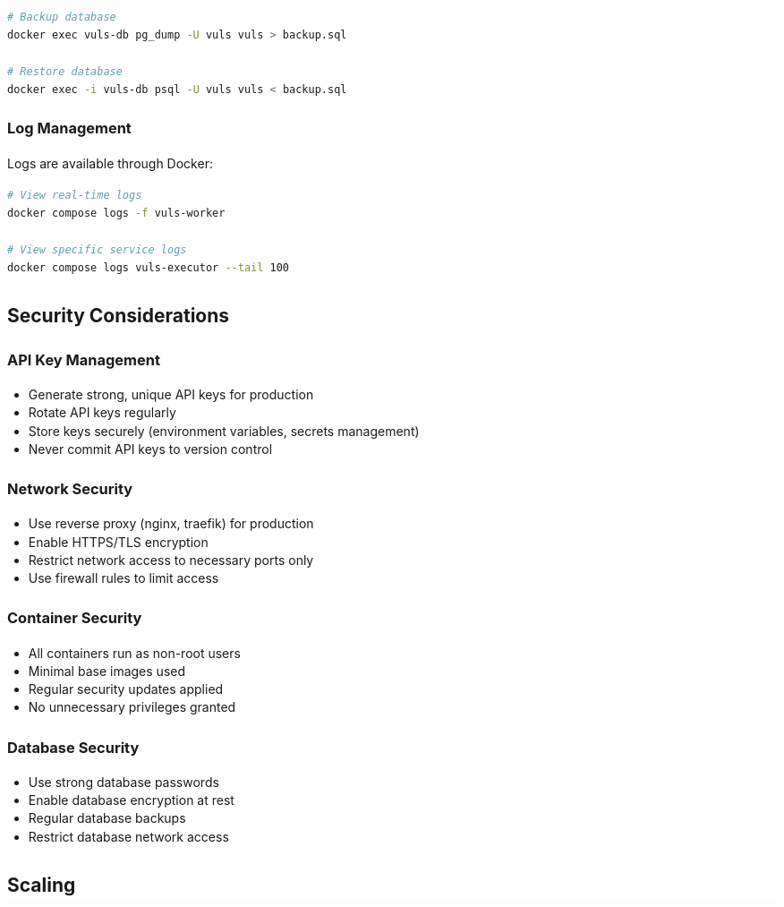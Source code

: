 ```bash
# Backup database
docker exec vuls-db pg_dump -U vuls vuls > backup.sql

# Restore database
docker exec -i vuls-db psql -U vuls vuls < backup.sql
```

### Log Management

Logs are available through Docker:

```bash
# View real-time logs
docker compose logs -f vuls-worker

# View specific service logs
docker compose logs vuls-executor --tail 100
```

## Security Considerations

### API Key Management

- Generate strong, unique API keys for production
- Rotate API keys regularly
- Store keys securely (environment variables, secrets management)
- Never commit API keys to version control

### Network Security

- Use reverse proxy (nginx, traefik) for production
- Enable HTTPS/TLS encryption
- Restrict network access to necessary ports only
- Use firewall rules to limit access

### Container Security

- All containers run as non-root users
- Minimal base images used
- Regular security updates applied
- No unnecessary privileges granted

### Database Security

- Use strong database passwords
- Enable database encryption at rest
- Regular database backups
- Restrict database network access

## Scaling
